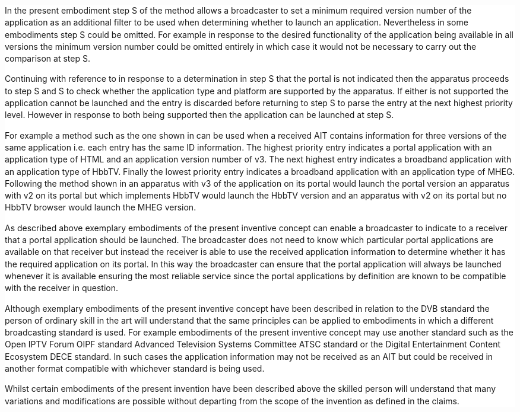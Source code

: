 
In the present embodiment step S of the method allows a broadcaster to set a minimum required version number of the application as an additional filter to be used when determining whether to launch an application. Nevertheless in some embodiments step S could be omitted. For example in response to the desired functionality of the application being available in all versions the minimum version number could be omitted entirely in which case it would not be necessary to carry out the comparison at step S.

Continuing with reference to in response to a determination in step S that the portal is not indicated then the apparatus proceeds to step S and S to check whether the application type and platform are supported by the apparatus. If either is not supported the application cannot be launched and the entry is discarded before returning to step S to parse the entry at the next highest priority level. However in response to both being supported then the application can be launched at step S.

For example a method such as the one shown in can be used when a received AIT contains information for three versions of the same application i.e. each entry has the same ID information. The highest priority entry indicates a portal application with an application type of HTML and an application version number of v3. The next highest entry indicates a broadband application with an application type of HbbTV. Finally the lowest priority entry indicates a broadband application with an application type of MHEG. Following the method shown in an apparatus with v3 of the application on its portal would launch the portal version an apparatus with v2 on its portal but which implements HbbTV would launch the HbbTV version and an apparatus with v2 on its portal but no HbbTV browser would launch the MHEG version.

As described above exemplary embodiments of the present inventive concept can enable a broadcaster to indicate to a receiver that a portal application should be launched. The broadcaster does not need to know which particular portal applications are available on that receiver but instead the receiver is able to use the received application information to determine whether it has the required application on its portal. In this way the broadcaster can ensure that the portal application will always be launched whenever it is available ensuring the most reliable service since the portal applications by definition are known to be compatible with the receiver in question.

Although exemplary embodiments of the present inventive concept have been described in relation to the DVB standard the person of ordinary skill in the art will understand that the same principles can be applied to embodiments in which a different broadcasting standard is used. For example embodiments of the present inventive concept may use another standard such as the Open IPTV Forum OIPF standard Advanced Television Systems Committee ATSC standard or the Digital Entertainment Content Ecosystem DECE standard. In such cases the application information may not be received as an AIT but could be received in another format compatible with whichever standard is being used.

Whilst certain embodiments of the present invention have been described above the skilled person will understand that many variations and modifications are possible without departing from the scope of the invention as defined in the claims.

